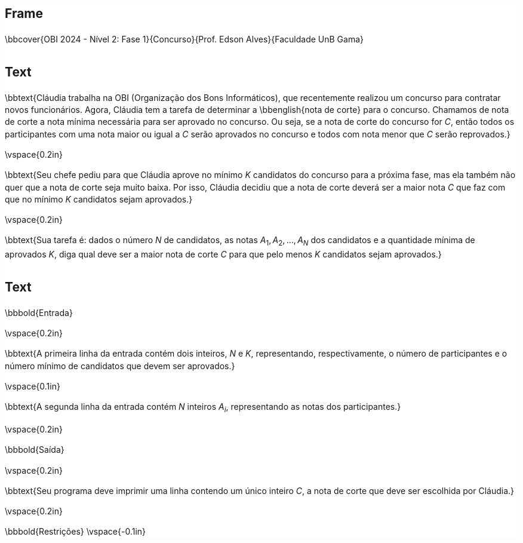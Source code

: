 ## Frame
\bbcover{OBI 2024 - Nível 2: Fase 1}{Concurso}{Prof. Edson Alves}{Faculdade UnB Gama}

## Text

\bbtext{Cláudia trabalha na OBI (Organização dos Bons Informáticos), que recentemente realizou um concurso para contratar novos funcionários. Agora, Cláudia tem a tarefa de determinar a \bbenglish{nota de corte} para o concurso. Chamamos de nota de corte a nota mínima necessária para ser aprovado no concurso. Ou seja, se a nota de corte do concurso for $C$, então todos os participantes com uma nota maior ou igual a $C$ serão aprovados no concurso e todos com nota menor que $C$ serão reprovados.}

\vspace{0.2in}

\bbtext{Seu chefe pediu para que Cláudia aprove no mínimo $K$ candidatos do concurso para a próxima fase,
mas ela também não quer que a nota de corte seja muito baixa. Por isso, Cláudia decidiu que a
nota de corte deverá ser a maior nota $C$ que faz com que no mínimo $K$ candidatos sejam aprovados.}

\vspace{0.2in}

\bbtext{Sua tarefa é: dados o número $N$ de candidatos, as notas $A_1, A_2, \ldots, A_N$ dos candidatos e a quantidade
mínima de aprovados $K$, diga qual deve ser a maior nota de corte $C$ para que pelo menos $K$
candidatos sejam aprovados.}

## Text

\bbbold{Entrada}

\vspace{0.2in}

\bbtext{A primeira linha da entrada contém dois inteiros, $N$ e $K$, representando, respectivamente, o número
de participantes e o número mínimo de candidatos que devem ser aprovados.}

\vspace{0.1in}

\bbtext{A segunda linha da entrada contém $N$ inteiros $A_i$, representando as notas dos participantes.}

\vspace{0.2in}

\bbbold{Saída}

\vspace{0.2in}

\bbtext{Seu programa deve imprimir uma linha contendo um único inteiro $C$, a nota de corte que deve ser escolhida por Cláudia.}

\vspace{0.2in}

\bbbold{Restrições}
\vspace{-0.1in}
